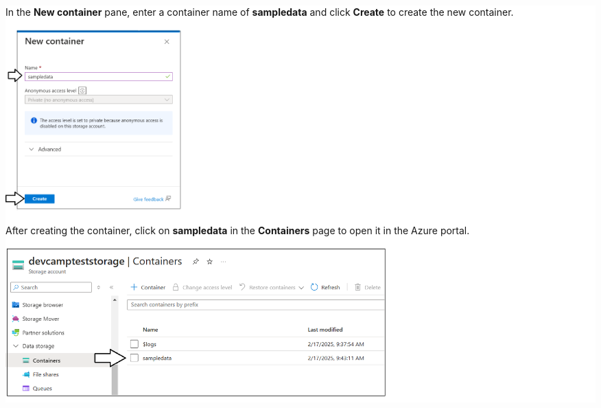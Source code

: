 In the **New container** pane, enter a container name of **sampledata** and click **Create** to create the new container.

 <img src="./images/GettingStarted/media/image5-8.png" style="width:30%" />

After creating the container, click on **sampledata** in the **Containers** page to open it in the Azure portal.

 <img src="./images/GettingStarted/media/image5-9.png" style="width:65%" />
